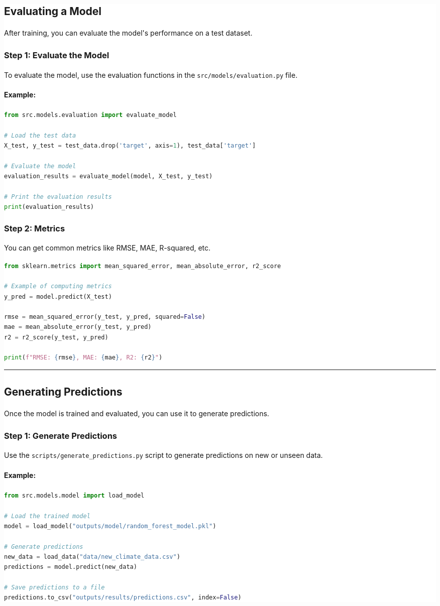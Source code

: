 
## Evaluating a Model

After training, you can evaluate the model's performance on a test dataset.

### Step 1: Evaluate the Model

To evaluate the model, use the evaluation functions in the `src/models/evaluation.py` file.

#### Example:

```python
from src.models.evaluation import evaluate_model

# Load the test data
X_test, y_test = test_data.drop('target', axis=1), test_data['target']

# Evaluate the model
evaluation_results = evaluate_model(model, X_test, y_test)

# Print the evaluation results
print(evaluation_results)
```

### Step 2: Metrics

You can get common metrics like RMSE, MAE, R-squared, etc.

```python
from sklearn.metrics import mean_squared_error, mean_absolute_error, r2_score

# Example of computing metrics
y_pred = model.predict(X_test)

rmse = mean_squared_error(y_test, y_pred, squared=False)
mae = mean_absolute_error(y_test, y_pred)
r2 = r2_score(y_test, y_pred)

print(f"RMSE: {rmse}, MAE: {mae}, R2: {r2}")
```

---

## Generating Predictions

Once the model is trained and evaluated, you can use it to generate predictions.

### Step 1: Generate Predictions

Use the `scripts/generate_predictions.py` script to generate predictions on new or unseen data.

#### Example:

```python
from src.models.model import load_model

# Load the trained model
model = load_model("outputs/model/random_forest_model.pkl")

# Generate predictions
new_data = load_data("data/new_climate_data.csv")
predictions = model.predict(new_data)

# Save predictions to a file
predictions.to_csv("outputs/results/predictions.csv", index=False)
```
